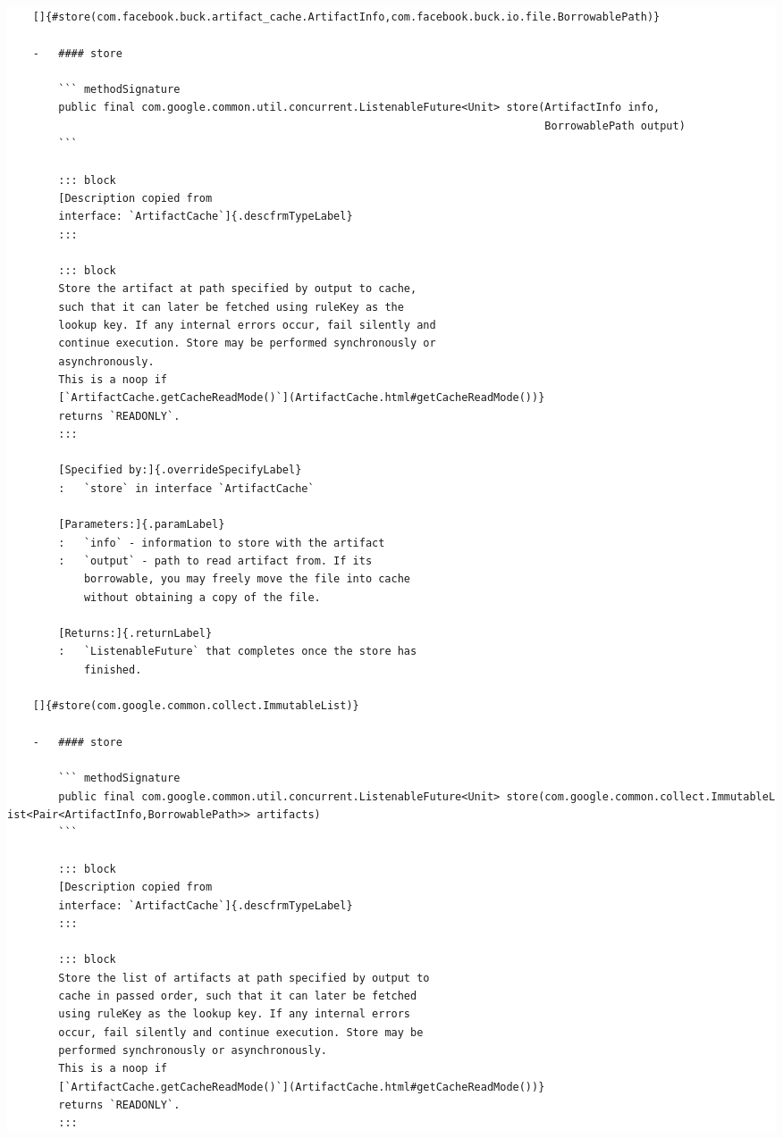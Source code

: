         []{#store(com.facebook.buck.artifact_cache.ArtifactInfo,com.facebook.buck.io.file.BorrowablePath)}

        -   #### store

            ``` methodSignature
            public final com.google.common.util.concurrent.ListenableFuture<Unit> store​(ArtifactInfo info,
                                                                                        BorrowablePath output)
            ```

            ::: block
            [Description copied from
            interface: `ArtifactCache`]{.descfrmTypeLabel}
            :::

            ::: block
            Store the artifact at path specified by output to cache,
            such that it can later be fetched using ruleKey as the
            lookup key. If any internal errors occur, fail silently and
            continue execution. Store may be performed synchronously or
            asynchronously.
            This is a noop if
            [`ArtifactCache.getCacheReadMode()`](ArtifactCache.html#getCacheReadMode())}
            returns `READONLY`.
            :::

            [Specified by:]{.overrideSpecifyLabel}
            :   `store` in interface `ArtifactCache`

            [Parameters:]{.paramLabel}
            :   `info` - information to store with the artifact
            :   `output` - path to read artifact from. If its
                borrowable, you may freely move the file into cache
                without obtaining a copy of the file.

            [Returns:]{.returnLabel}
            :   `ListenableFuture` that completes once the store has
                finished.

        []{#store(com.google.common.collect.ImmutableList)}

        -   #### store

            ``` methodSignature
            public final com.google.common.util.concurrent.ListenableFuture<Unit> store​(com.google.common.collect.ImmutableList<Pair<ArtifactInfo,​BorrowablePath>> artifacts)
            ```

            ::: block
            [Description copied from
            interface: `ArtifactCache`]{.descfrmTypeLabel}
            :::

            ::: block
            Store the list of artifacts at path specified by output to
            cache in passed order, such that it can later be fetched
            using ruleKey as the lookup key. If any internal errors
            occur, fail silently and continue execution. Store may be
            performed synchronously or asynchronously.
            This is a noop if
            [`ArtifactCache.getCacheReadMode()`](ArtifactCache.html#getCacheReadMode())}
            returns `READONLY`.
            :::
